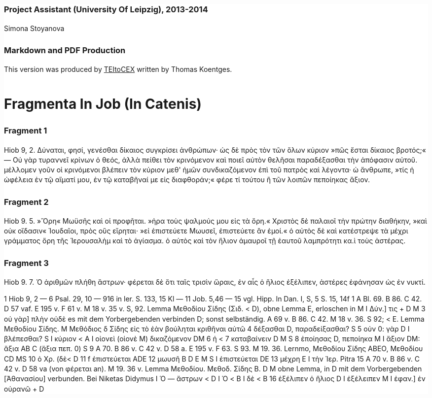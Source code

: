 ### Project Assistant (University Of Leipzig), 2013-2014

Simona Stoyanova  
  
### Markdown and PDF Production

This version was produced by [TEItoCEX](https://github.com/ThomasK81/TEItoCEX) written by Thomas Koentges.

# Fragmenta In Job (In Catenis)

### Fragment 1

<p>Hiob 9, 2. Δύναται, φησί, γενέσθαι δίκαιος συγκρίσει ἀνθρώπων·
ὡς δὲ πρὸς τὸν τῶν ὅλων κύριον »πῶς ἔσται δίκαιος βροτός;«
— Οὐ γὰρ τυραννεῖ κρίνων ὁ θεός, ἀλλὰ πείθει τὸν κρινόμενον
καὶ ποιεῖ αὐτὸν θελῆσαι παραδέξασθαι τὴν ἀπόφασιν αὐτοῦ. μέλλομεν
<lb n="5"/> γοῦν οἱ κρινόμενοι βλέπειν τὸν κύριον μεθ' ἡμῶν συνδικαζόμενον
ἐπὶ τοῦ πατρὸς καὶ λέγοντα· ὠ ἄνθρωπε, »τίς ἡ ὠφέλεια ἐν τῷ
αἵματί μου, ἐν τῷ καταβῆναί με εἰς διαφθοράν;« φέρε τί τούτου ἢ
τῶν λοιπῶν πεποίηκας ἄξιον.</p>


### Fragment 2

<p>Hiob 9. 5. »Ὄρη« Μωϋσῆς καὶ οἱ προφῆται. »ἠρα τοὺς
<lb n="10"/> ψαλμούς μου εἰς τὰ ὄρη.« Χριστὸς δὲ παλαιοῖ τὴν πρώτην
διαθήκην, »καὶ οὐκ οἴδασιν« Ἰουδαῖοι, πρὸς οὓς εἴρηται· »εἰ ἐπιστεύετε
Μωυσεῖ, ἐπιστεύετε ἂν ἐμοί.« ὁ αὐτὸς δὲ καὶ κατέστρεψε τὰ
μέχρι γράμματος ὄρη τῆς Ἱερουσαλὴμ καὶ τὸ ἁγίασμα. ὁ αὐτὸς καὶ
τὸν ἥλιον ἀμαυροῖ τῇ ἑαυτοῦ λαμπρότητι κα.ὶ τοὺς ἀστέρας.</p>
<lb n="15"/>


### Fragment 3

<p>Hiob 9. 7. Ὁ ἀριθμῶν πλήθη ἄστρων· φέρεται δὲ ὅτι ταῖς
τρισὶν ὥραις, ἐν αἷς ὁ ἥλιος ἐξέλιπεν, ἀστέρες ἐφάνησαν ὡς ἐν νυκτί.</p>
<note type="footnote">1 Hiob 9, 2 — 6 Psal. 29, 10 — 916<lb n="16"/>
in ler. S. 133, 15 Kl — 11 Job. 5,46 — 15 vgl. Hipp. In Dan. I, S, 5 S. 15, 14f</note>
<note type="footnote">1 A Bl. 69. B 86. C 42. D 57 vaf. E 195 v. F 61 v. Μ 18 v. 35 v. S, 92. Lemma
Μεθοδίου Σίδης (Σιδ. &lt; D), obne Lemma E, erloschen in M Ι Δύν.] τις + D Μ 3 οὐ
γὰρ] πλὴν οὐδὲ es mit dem Yorbergebenden verbinden D; sonst selbständig.
A 69 v. B 86. C 42. M 18 v. 36. S 92; &lt; E. Lemma Μεθοδίου Σίδης. M Μεθόδιος
δ Σίδης εἰς τὸ ἐὰν βούληται κριθῆναι αὐτῶ 4 δέξασθαι D, παραδείξασθαι?
S 5 οὐν 0: γὰρ D Ι βλέπεσθαι? S Ι κύριον &lt; A Ι οἰονεὶ (οἰονὲ Μ)
δικαζόμενον DM 6 ἡ &lt; 7 καταβαίνειν D Μ S 8 ἐποίησας D, πεποίηκα
M Ι ἄξιον DM: ἄξια AB C (ἄξια πεπ. 0) S 9 A 70. B 86 v. C 42 v. D 58 a.
E 195 v. F 63. S 93. Μ 19. 36. Lernmo, Μεθοδίου Σίδης ABEO, Μεθοδίου CD MS
10 ὁ Χρ. (δὲ&lt; D 11 f ἐπιστεύεται ADE 12 μωυσῆ B D E Μ S Ι ἐπιστεύεται
DE 13 μέχρη E Ι τὴν Ἱερ. Pitra 15 A 70 v. B 86 v. C 42 v. D 58 va
(von φέρεται an). M 19. 36 v. Lemma Μεθοδίου. Μεθοδ. Σίδης B. D Μ obne
Lemma, in D mit dem Vorbergebenden [Ἀθανασίου] verbunden. Bei Niketas
Didymus Ι Ὁ — ἄστρων &lt; D Ι Ὁ &lt; B Ι δὲ &lt; B 16 ἐξέλιπεν ὁ
ἥλιος D Ι ἐξέλειπεν M Ι ἐφαν.] ἐν οὐρανῶ + D</note>
